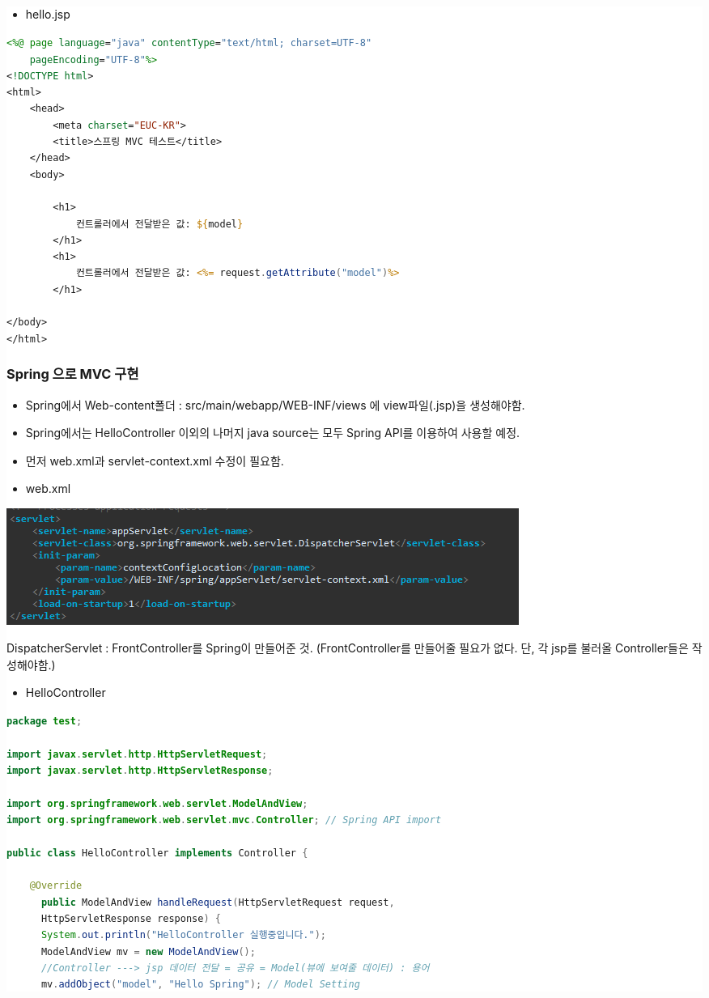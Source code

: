 * hello.jsp

```jsp
<%@ page language="java" contentType="text/html; charset=UTF-8"
	pageEncoding="UTF-8"%>
<!DOCTYPE html>
<html>
	<head>
		<meta charset="EUC-KR">
		<title>스프링 MVC 테스트</title>
	</head>
	<body>
	
		<h1>
			컨트롤러에서 전달받은 값: ${model}
		</h1>
		<h1>
			컨트롤러에서 전달받은 값: <%= request.getAttribute("model")%>
		</h1>
	
</body>
</html>
```



### Spring 으로 MVC 구현

* Spring에서  Web-content폴더 : src/main/webapp/WEB-INF/views 에 view파일(.jsp)을 생성해야함.
* Spring에서는 HelloController 이외의 나머지 java source는 모두 Spring API를 이용하여 사용할 예정.



* 먼저 web.xml과 servlet-context.xml 수정이 필요함.
* web.xml

![image-20200204104254692](200204.assets/image-20200204104254692.png)

DispatcherServlet : FrontController를 Spring이 만들어준 것. (FrontController를 만들어줄 필요가 없다. 단, 각 jsp를 불러올 Controller들은 작성해야함.)

* HelloController

```java
package test;

import javax.servlet.http.HttpServletRequest;
import javax.servlet.http.HttpServletResponse;

import org.springframework.web.servlet.ModelAndView;
import org.springframework.web.servlet.mvc.Controller; // Spring API import

public class HelloController implements Controller {

	@Override 
	  public ModelAndView handleRequest(HttpServletRequest request,
	  HttpServletResponse response) {
	  System.out.println("HelloController 실행중입니다.");
	  ModelAndView mv = new ModelAndView();
	  //Controller ---> jsp 데이터 전달 = 공유 = Model(뷰에 보여줄 데이터) : 용어
	  mv.addObject("model", "Hello Spring"); // Model Setting
```